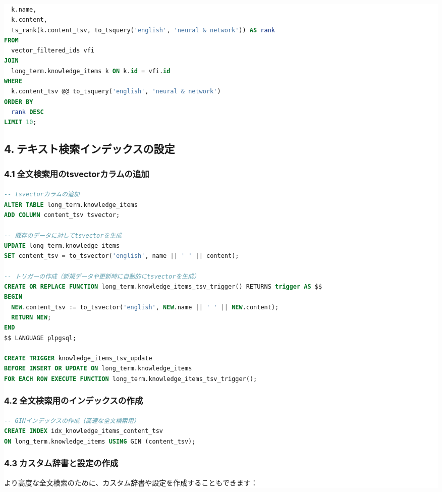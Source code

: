 ```sql
  k.name,
  k.content,
  ts_rank(k.content_tsv, to_tsquery('english', 'neural & network')) AS rank
FROM 
  vector_filtered_ids vfi
JOIN 
  long_term.knowledge_items k ON k.id = vfi.id
WHERE 
  k.content_tsv @@ to_tsquery('english', 'neural & network')
ORDER BY 
  rank DESC
LIMIT 10;
```

## 4. テキスト検索インデックスの設定

### 4.1 全文検索用のtsvectorカラムの追加

```sql
-- tsvectorカラムの追加
ALTER TABLE long_term.knowledge_items 
ADD COLUMN content_tsv tsvector;

-- 既存のデータに対してtsvectorを生成
UPDATE long_term.knowledge_items 
SET content_tsv = to_tsvector('english', name || ' ' || content);

-- トリガーの作成（新規データや更新時に自動的にtsvectorを生成）
CREATE OR REPLACE FUNCTION long_term.knowledge_items_tsv_trigger() RETURNS trigger AS $$
BEGIN
  NEW.content_tsv := to_tsvector('english', NEW.name || ' ' || NEW.content);
  RETURN NEW;
END
$$ LANGUAGE plpgsql;

CREATE TRIGGER knowledge_items_tsv_update
BEFORE INSERT OR UPDATE ON long_term.knowledge_items
FOR EACH ROW EXECUTE FUNCTION long_term.knowledge_items_tsv_trigger();
```

### 4.2 全文検索用のインデックスの作成

```sql
-- GINインデックスの作成（高速な全文検索用）
CREATE INDEX idx_knowledge_items_content_tsv 
ON long_term.knowledge_items USING GIN (content_tsv);
```

### 4.3 カスタム辞書と設定の作成

より高度な全文検索のために、カスタム辞書や設定を作成することもできます：
